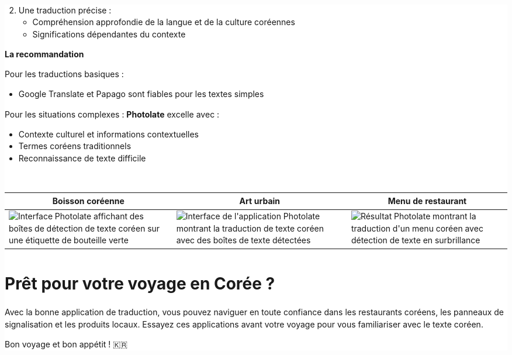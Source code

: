 2. Une traduction précise :
   - Compréhension approfondie de la langue et de la culture coréennes
   - Significations dépendantes du contexte

**La recommandation**

Pour les traductions basiques :
- Google Translate et Papago sont fiables pour les textes simples

Pour les situations complexes : **<LocalLink to="/" target="_blank">Photolate</LocalLink>** excelle avec :
- Contexte culturel et informations contextuelles
- Termes coréens traditionnels
- Reconnaissance de texte difficile

<br>

| Boisson coréenne | Art urbain | Menu de restaurant |
|-----------------|------------|-----------------|
| ![Interface Photolate affichant des boîtes de détection de texte coréen sur une étiquette de bouteille verte](/images/articles/korean/photo-translate_korean_drink.webp) | ![Interface de l'application Photolate montrant la traduction de texte coréen avec des boîtes de texte détectées](/images/articles/korean/photo-translate_korean_street_sign.webp) | ![Résultat Photolate montrant la traduction d'un menu coréen avec détection de texte en surbrillance](/images/articles/korean/photo-translate_korean_menu.webp) |

# Prêt pour votre voyage en Corée ?

Avec la bonne application de traduction, vous pouvez naviguer en toute confiance dans les restaurants coréens, les panneaux de signalisation et les produits locaux. Essayez ces applications avant votre voyage pour vous familiariser avec le texte coréen.

Bon voyage et bon appétit ! 🇰🇷